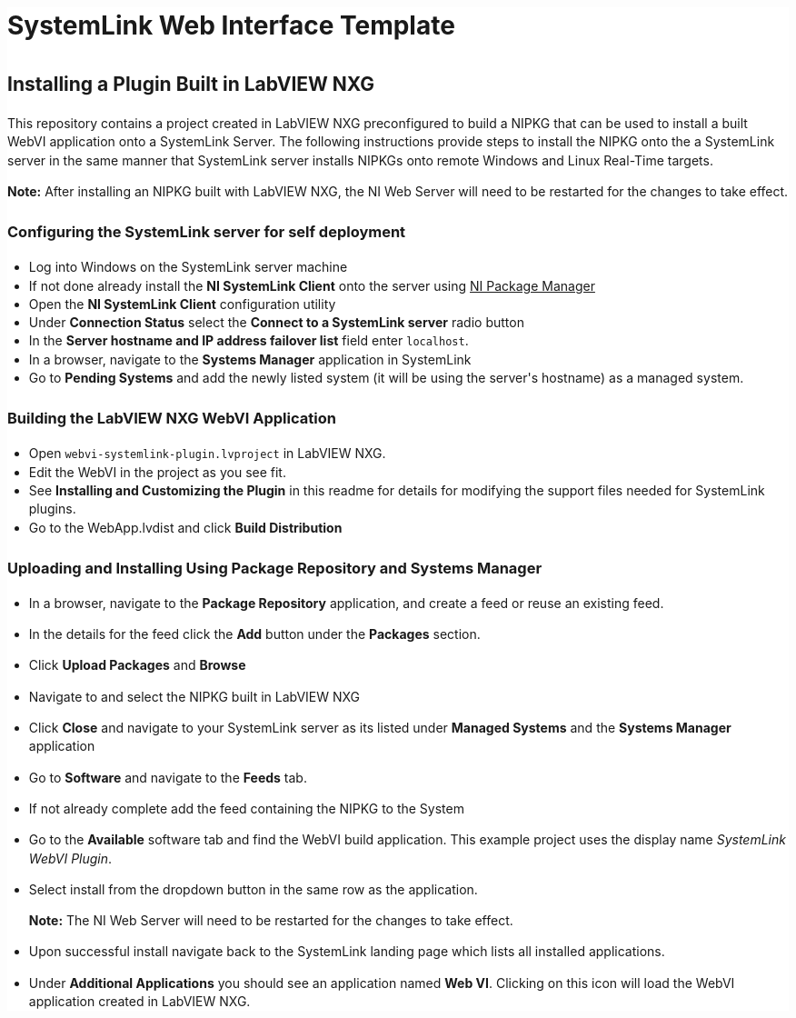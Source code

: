 # SystemLink Web Interface Template

## Installing a Plugin Built in LabVIEW NXG

This repository contains a project created in LabVIEW NXG preconfigured to build a NIPKG that can be used to install a built WebVI application onto a SystemLink Server. The following instructions provide steps to install the NIPKG onto the a SystemLink server in the same manner that SystemLink server installs NIPKGs onto remote Windows and Linux Real-Time targets.

**Note:** After installing an NIPKG built with LabVIEW NXG, the NI Web Server will need to be restarted for the changes to take effect.

### Configuring the SystemLink server for self deployment

* Log into Windows on the SystemLink server machine
* If not done already install the **NI SystemLink Client** onto the server using [NI Package Manager](https://www.ni.com/en-us/support/downloads/software-products/download.package-manager.html)
* Open the **NI SystemLink Client** configuration utility
* Under **Connection Status** select the **Connect to a SystemLink server** radio button
* In the **Server hostname and IP address failover list** field enter `localhost`.
* In a browser, navigate to the **Systems Manager** application in SystemLink
* Go to **Pending Systems** and add the newly listed system (it will be using the server's hostname) as a managed system.

### Building the LabVIEW NXG WebVI Application

* Open `webvi-systemlink-plugin.lvproject` in LabVIEW NXG.
* Edit the WebVI in the project as you see fit.
* See **Installing and Customizing the Plugin** in this readme for details for modifying the support files needed for SystemLink plugins.
* Go to the WebApp.lvdist and click **Build Distribution**

### Uploading and Installing Using Package Repository and Systems Manager

* In a browser, navigate to the **Package Repository** application, and create a feed or reuse an existing feed.
* In the details for the feed click the **Add** button under the **Packages** section.
* Click **Upload Packages** and **Browse**
* Navigate to and select the NIPKG built in LabVIEW NXG
* Click **Close** and navigate to your SystemLink server as its listed under **Managed Systems** and the **Systems Manager** application
* Go to **Software** and navigate to the **Feeds** tab.
* If not already complete add the feed containing the NIPKG to the System
* Go to the **Available** software tab and find the WebVI build application. This example project uses the display name *SystemLink WebVI Plugin*.
* Select install from the dropdown button in the same row as the application.

  **Note:** The NI Web Server will need to be restarted for the changes to take effect.

* Upon successful install navigate back to the SystemLink landing page which lists all installed applications.
* Under **Additional Applications** you should see an application named **Web VI**. Clicking on this icon will load the WebVI application created in LabVIEW NXG.
